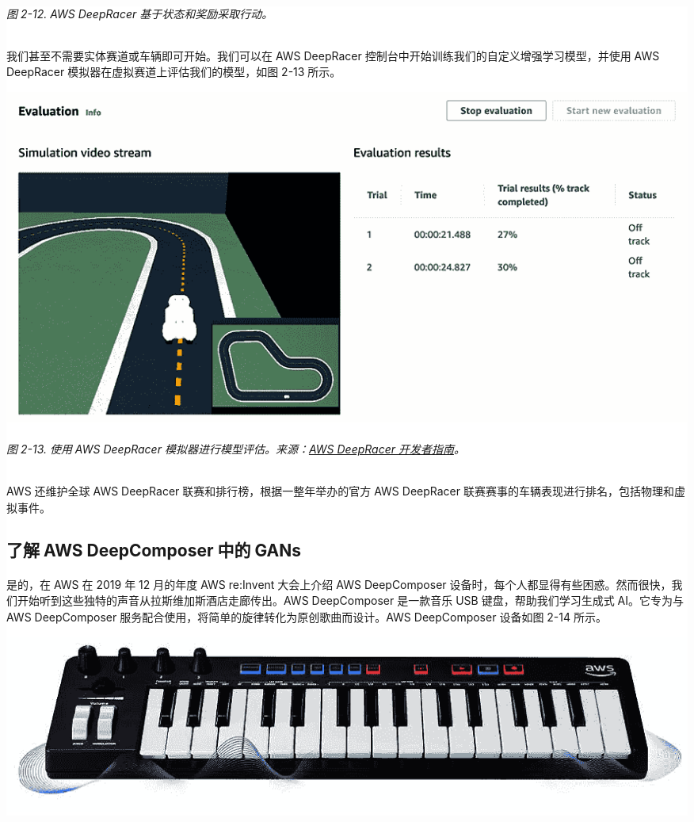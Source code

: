 ###### 图 2-12\. AWS DeepRacer 基于状态和奖励采取行动。

我们甚至不需要实体赛道或车辆即可开始。我们可以在 AWS DeepRacer 控制台中开始训练我们的自定义增强学习模型，并使用 AWS DeepRacer 模拟器在虚拟赛道上评估我们的模型，如图 2-13 所示。

![](img/dsaw_0213.png)

###### 图 2-13\. 使用 AWS DeepRacer 模拟器进行模型评估。来源：[AWS DeepRacer 开发者指南](https://oreil.ly/rN3dR)。

AWS 还维护全球 AWS DeepRacer 联赛和排行榜，根据一整年举办的官方 AWS DeepRacer 联赛赛事的车辆表现进行排名，包括物理和虚拟事件。

## 了解 AWS DeepComposer 中的 GANs

是的，在 AWS 在 2019 年 12 月的年度 AWS re:Invent 大会上介绍 AWS DeepComposer 设备时，每个人都显得有些困惑。然而很快，我们开始听到这些独特的声音从拉斯维加斯酒店走廊传出。AWS DeepComposer 是一款音乐 USB 键盘，帮助我们学习生成式 AI。它专为与 AWS DeepComposer 服务配合使用，将简单的旋律转化为原创歌曲而设计。AWS DeepComposer 设备如图 2-14 所示。

![](img/dsaw_0214.png)
